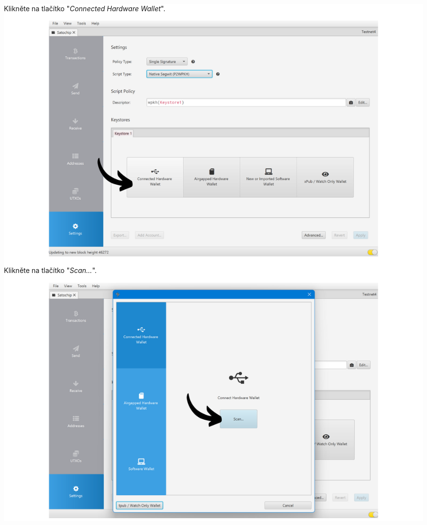 Klikněte na tlačítko "*Connected Hardware Wallet*".

![SATOCHIP](assets/notext/11.webp)

Klikněte na tlačítko "*Scan...*".

![SATOCHIP](assets/notext/12.webp)
